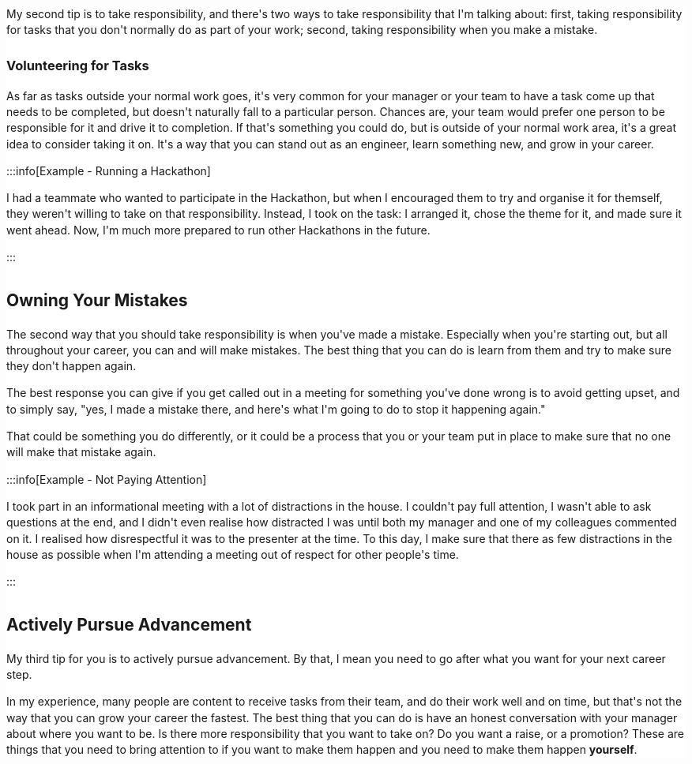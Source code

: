 My second tip is to take responsibility, and there's two ways to take responsibility that I'm talking about: first, taking responsibility for tasks that you don't normally do as part of your work; second, taking responsibility when you make a mistake.

### Volunteering for Tasks

As far as tasks outside your normal work goes, it's very common for your manager or your team to have a task come up that needs to be completed, but doesn't naturally fall to a particular person. Chances are, your team would prefer one person to be responsible for it and drive it to completion. If that's something you could do, but is outside of your normal work area, it's a great idea to consider taking it on. It's a way that you can stand out as an engineer, learn something new, and grow in your career.

:::info[Example - Running a Hackathon]

I had a teammate who wanted to participate in the Hackathon, but when I encouraged them to try and organise it for themself, they weren't willing to take on that responsibility. Instead, I took on the task: I arranged it, chose the theme for it, and made sure it went ahead. Now, I'm much more prepared to run other Hackathons in the future.

:::

## Owning Your Mistakes

The second way that you should take responsibility is when you've made a mistake. Especially when you're starting out, but all throughout your career, you can and will make mistakes. The best thing that you can do is learn from them and try to make sure they don't happen again.

The best response you can give if you get called out in a meeting for something you've done wrong is to avoid getting upset, and to simply say, "yes, I made a mistake there, and here's what I'm going to do to stop it happening again."

That could be something you do differently, or it could be a process that you or your team put in place to make sure that no one will make that mistake again.

:::info[Example - Not Paying Attention]

I took part in an informational meeting with a lot of distractions in the house. I couldn't pay full attention, I wasn't able to ask questions at the end, and I didn't even realise how distracted I was until both my manager and one of my colleagues commented on it. I realised how disrespectful it was to the presenter at the time. To this day, I make sure that there as few distractions in the house as possible when I'm attending a meeting out of respect for other people's time.

:::

## Actively Pursue Advancement

My third tip for you is to actively pursue advancement. By that, I mean you need to go after what you want for your next career step.

In my experience, many people are content to receive tasks from their team, and do their work well and on time, but that's not the way that you can grow your career the fastest. The best thing that you can do is have an honest conversation with your manager about where you want to be. Is there more responsibility that you want to take on? Do you want a raise, or a promotion? These are things that you need to bring attention to if you want to make them happen and you need to make them happen **yourself**.
